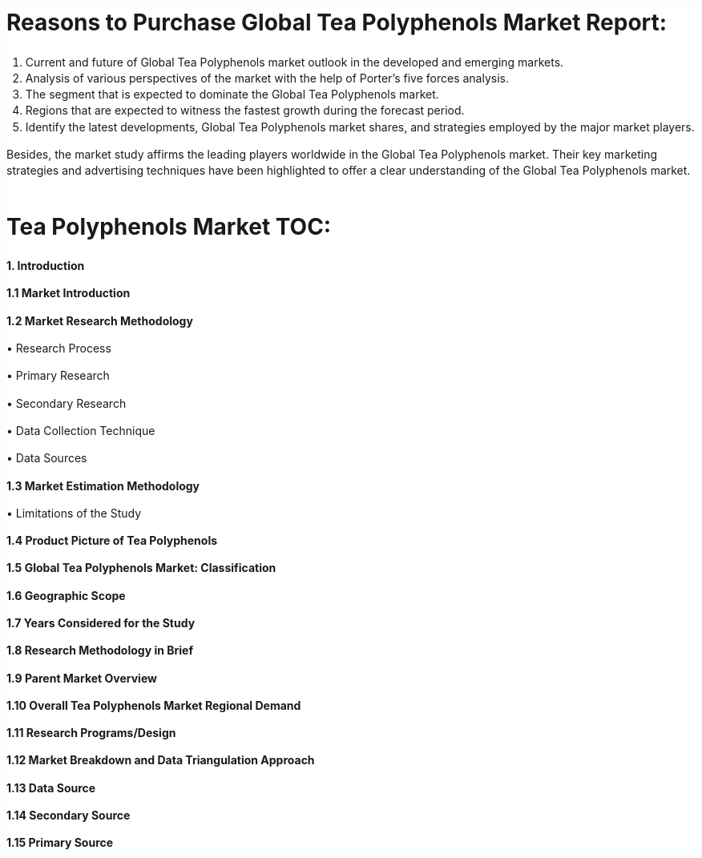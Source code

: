 # <strong>Reasons to Purchase Global Tea Polyphenols Market Report:</strong>
1. Current and future of Global Tea Polyphenols market outlook in the developed and emerging markets.
2. Analysis of various perspectives of the market with the help of Porter’s five forces analysis.
3. The segment that is expected to dominate the Global Tea Polyphenols market.
4. Regions that are expected to witness the fastest growth during the forecast period.
5. Identify the latest developments, Global Tea Polyphenols market shares, and strategies employed by the major market players.

Besides, the market study affirms the leading players worldwide in the Global Tea Polyphenols market. Their key marketing strategies and advertising techniques have been highlighted to offer a clear understanding of the Global Tea Polyphenols market.

# <strong>Tea Polyphenols Market TOC:</strong>

<strong>1. Introduction</strong>

<strong>1.1 Market Introduction</strong>

<strong>1.2 Market Research Methodology</strong>

• Research Process

• Primary Research

• Secondary Research

• Data Collection Technique

• Data Sources

<strong>1.3 Market Estimation Methodology</strong>

• Limitations of the Study

<strong>1.4 Product Picture of Tea Polyphenols</strong>

<strong>1.5 Global Tea Polyphenols Market: Classification</strong>

<strong>1.6 Geographic Scope</strong>

<strong>1.7 Years Considered for the Study</strong>

<strong>1.8 Research Methodology in Brief</strong>

<strong>1.9 Parent Market Overview</strong>

<strong>1.10 Overall Tea Polyphenols Market Regional Demand</strong>

<strong>1.11 Research Programs/Design</strong>

<strong>1.12 Market Breakdown and Data Triangulation Approach</strong>

<strong>1.13 Data Source</strong>

<strong>1.14 Secondary Source</strong>

<strong>1.15 Primary Source</strong>
